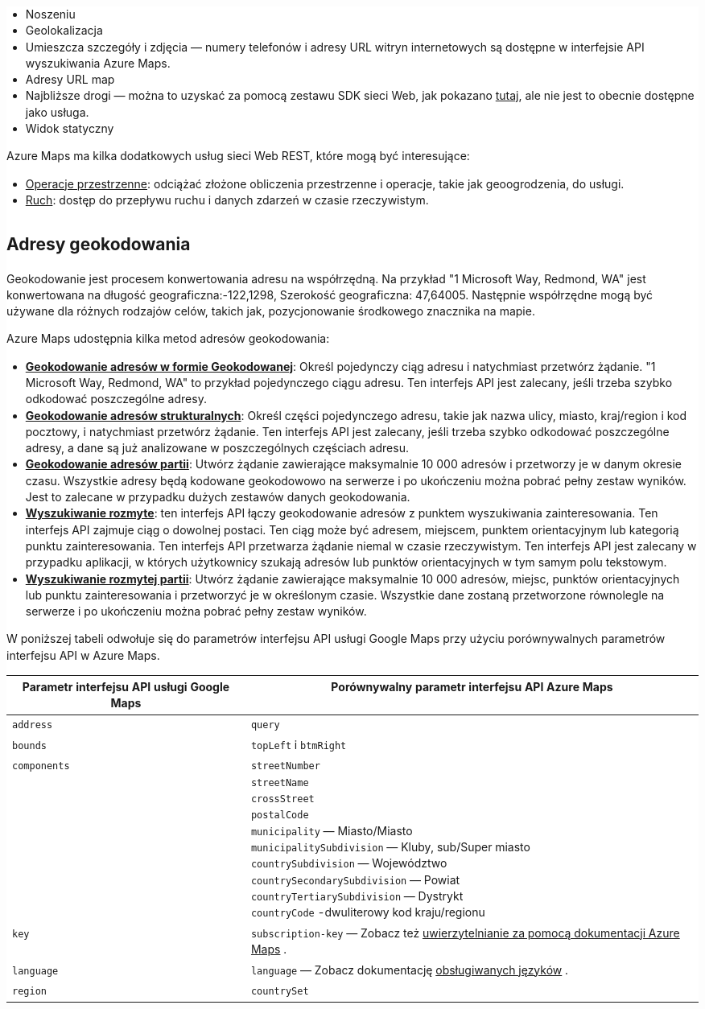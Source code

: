 - Noszeniu
- Geolokalizacja
- Umieszcza szczegóły i zdjęcia — numery telefonów i adresy URL witryn internetowych są dostępne w interfejsie API wyszukiwania Azure Maps.
- Adresy URL map
- Najbliższe drogi — można to uzyskać za pomocą zestawu SDK sieci Web, jak pokazano [tutaj](https://azuremapscodesamples.azurewebsites.net/index.html?sample=Basic%20snap%20to%20road%20logic
), ale nie jest to obecnie dostępne jako usługa.
- Widok statyczny

Azure Maps ma kilka dodatkowych usług sieci Web REST, które mogą być interesujące:

- [Operacje przestrzenne](https://docs.microsoft.com/rest/api/maps/spatial): odciążać złożone obliczenia przestrzenne i operacje, takie jak geoogrodzenia, do usługi.
- [Ruch](https://docs.microsoft.com/rest/api/maps/traffic): dostęp do przepływu ruchu i danych zdarzeń w czasie rzeczywistym.

## <a name="geocoding-addresses"></a>Adresy geokodowania

Geokodowanie jest procesem konwertowania adresu na współrzędną. Na przykład "1 Microsoft Way, Redmond, WA" jest konwertowana na długość geograficzna:-122,1298, Szerokość geograficzna: 47,64005. Następnie współrzędne mogą być używane dla różnych rodzajów celów, takich jak, pozycjonowanie środkowego znacznika na mapie.

Azure Maps udostępnia kilka metod adresów geokodowania:

- [**Geokodowanie adresów w formie Geokodowanej**](https://docs.microsoft.com/rest/api/maps/search/getsearchaddress): Określ pojedynczy ciąg adresu i natychmiast przetwórz żądanie. "1 Microsoft Way, Redmond, WA" to przykład pojedynczego ciągu adresu. Ten interfejs API jest zalecany, jeśli trzeba szybko odkodować poszczególne adresy.
- [**Geokodowanie adresów strukturalnych**](https://docs.microsoft.com/rest/api/maps/search/getsearchaddressstructured): Określ części pojedynczego adresu, takie jak nazwa ulicy, miasto, kraj/region i kod pocztowy, i natychmiast przetwórz żądanie. Ten interfejs API jest zalecany, jeśli trzeba szybko odkodować poszczególne adresy, a dane są już analizowane w poszczególnych częściach adresu.
- [**Geokodowanie adresów partii**](https://docs.microsoft.com/rest/api/maps/search/postsearchaddressbatchpreview): Utwórz żądanie zawierające maksymalnie 10 000 adresów i przetworzy je w danym okresie czasu. Wszystkie adresy będą kodowane geokodowowo na serwerze i po ukończeniu można pobrać pełny zestaw wyników. Jest to zalecane w przypadku dużych zestawów danych geokodowania.
- [**Wyszukiwanie rozmyte**](https://docs.microsoft.com/rest/api/maps/search/getsearchfuzzy): ten interfejs API łączy geokodowanie adresów z punktem wyszukiwania zainteresowania. Ten interfejs API zajmuje ciąg o dowolnej postaci. Ten ciąg może być adresem, miejscem, punktem orientacyjnym lub kategorią punktu zainteresowania. Ten interfejs API przetwarza żądanie niemal w czasie rzeczywistym. Ten interfejs API jest zalecany w przypadku aplikacji, w których użytkownicy szukają adresów lub punktów orientacyjnych w tym samym polu tekstowym.
- [**Wyszukiwanie rozmytej partii**](https://docs.microsoft.com/rest/api/maps/search/postsearchfuzzybatchpreview): Utwórz żądanie zawierające maksymalnie 10 000 adresów, miejsc, punktów orientacyjnych lub punktu zainteresowania i przetworzyć je w określonym czasie. Wszystkie dane zostaną przetworzone równolegle na serwerze i po ukończeniu można pobrać pełny zestaw wyników.

W poniższej tabeli odwołuje się do parametrów interfejsu API usługi Google Maps przy użyciu porównywalnych parametrów interfejsu API w Azure Maps.

| Parametr interfejsu API usługi Google Maps | Porównywalny parametr interfejsu API Azure Maps  |
|---------------------------|--------------------------------------|
| `address`                   | `query`                            |
| `bounds`                    | `topLeft` i `btmRight`           |
| `components`                | `streetNumber`<br/>`streetName`<br/>`crossStreet`<br/>`postalCode`<br/>`municipality` — Miasto/Miasto<br/>`municipalitySubdivision` — Kluby, sub/Super miasto<br/>`countrySubdivision` — Województwo<br/>`countrySecondarySubdivision` — Powiat<br/>`countryTertiarySubdivision` — Dystrykt<br/>`countryCode` -dwuliterowy kod kraju/regionu |
| `key`                       | `subscription-key` — Zobacz też [uwierzytelnianie za pomocą dokumentacji Azure Maps](azure-maps-authentication.md) . |
| `language`                  | `language` — Zobacz dokumentację [obsługiwanych języków](supported-languages.md) .  |
| `region`                    | `countrySet`                       |
